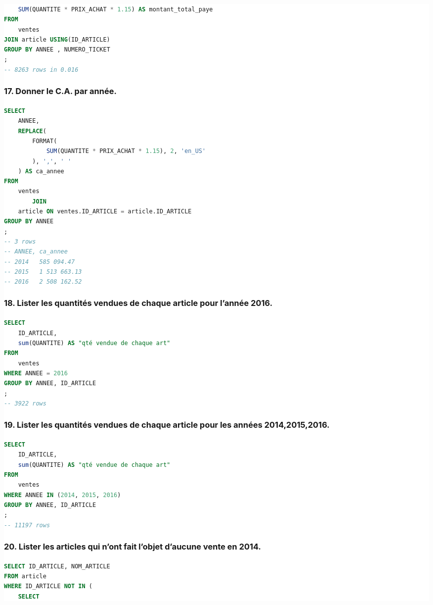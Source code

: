 ```sql
    SUM(QUANTITE * PRIX_ACHAT * 1.15) AS montant_total_paye
FROM
    ventes
JOIN article USING(ID_ARTICLE)
GROUP BY ANNEE , NUMERO_TICKET
;
-- 8263 rows in 0.016
```
### 17. Donner le C.A. par année.
```sql
SELECT
    ANNEE,
    REPLACE(
        FORMAT(
            SUM(QUANTITE * PRIX_ACHAT * 1.15), 2, 'en_US'
        ), ',', ' '
    ) AS ca_annee
FROM
    ventes
        JOIN
    article ON ventes.ID_ARTICLE = article.ID_ARTICLE
GROUP BY ANNEE
;
-- 3 rows
-- ANNEE, ca_annee
-- 2014   585 094.47
-- 2015   1 513 663.13
-- 2016   2 508 162.52
```
### 18. Lister les quantités vendues de chaque article pour l’année 2016.
```sql
SELECT
    ID_ARTICLE,
    sum(QUANTITE) AS "qté vendue de chaque art"
FROM
    ventes
WHERE ANNEE = 2016
GROUP BY ANNEE, ID_ARTICLE
;
-- 3922 rows
```
### 19. Lister les quantités vendues de chaque article pour les années 2014,2015,2016.
```sql
SELECT
    ID_ARTICLE,
    sum(QUANTITE) AS "qté vendue de chaque art"
FROM
    ventes
WHERE ANNEE IN (2014, 2015, 2016)
GROUP BY ANNEE, ID_ARTICLE
;
-- 11197 rows
```
### 20. Lister les articles qui n’ont fait l’objet d’aucune vente en 2014.
```sql
SELECT ID_ARTICLE, NOM_ARTICLE
FROM article
WHERE ID_ARTICLE NOT IN (
	SELECT
```